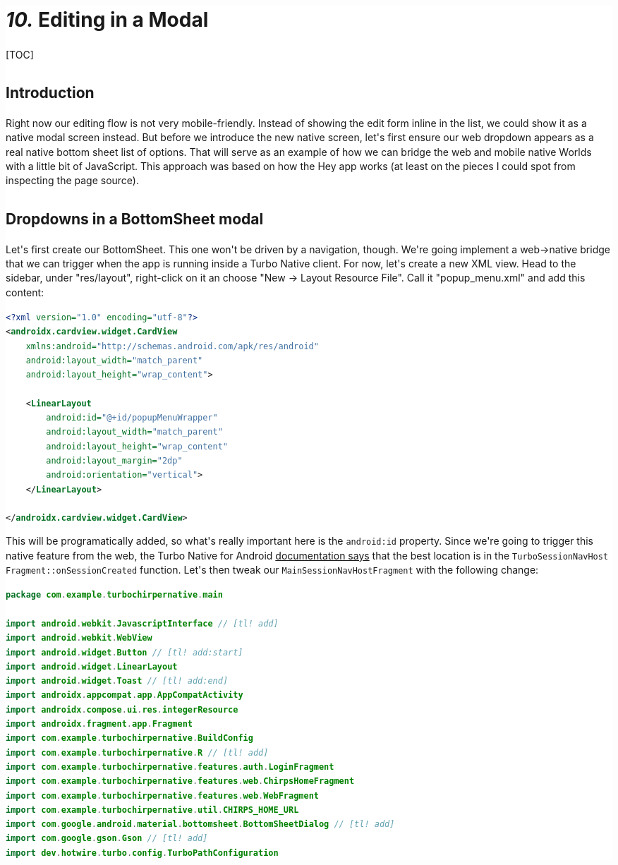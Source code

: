 # *10.* Editing in a Modal

[TOC]

## Introduction

Right now our editing flow is not very mobile-friendly. Instead of showing the edit form inline in the list, we could show it as a native modal screen instead. But before we introduce the new native screen, let's first ensure our web dropdown appears as a real native bottom sheet list of options. That will serve as an example of how we can bridge the web and mobile native Worlds with a little bit of JavaScript. This approach was based on how the Hey app works (at least on the pieces I could spot from inspecting the page source).

## Dropdowns in a BottomSheet modal

Let's first create our BottomSheet. This one won't be driven by a navigation, though. We're going implement a web->native bridge that we can trigger when the app is running inside a Turbo Native client. For now, let's create a new XML view. Head to the sidebar, under "res/layout", right-click on it an choose "New -> Layout Resource File". Call it "popup_menu.xml" and add this content:

```xml
<?xml version="1.0" encoding="utf-8"?>
<androidx.cardview.widget.CardView
    xmlns:android="http://schemas.android.com/apk/res/android"
    android:layout_width="match_parent"
    android:layout_height="wrap_content">

    <LinearLayout
        android:id="@+id/popupMenuWrapper"
        android:layout_width="match_parent"
        android:layout_height="wrap_content"
        android:layout_margin="2dp"
        android:orientation="vertical">
    </LinearLayout>

</androidx.cardview.widget.CardView>
```

This will be programatically added, so what's really important here is the `android:id` property. Since we're going to trigger this native feature from the web, the Turbo Native for Android [documentation says](https://github.com/hotwired/turbo-android/blob/main/docs/ADVANCED-OPTIONS.md#native---javascript-integration) that the best location is in the `TurboSessionNavHostFragment::onSessionCreated` function. Let's then tweak our `MainSessionNavHostFragment` with the following change:

```kotlin
package com.example.turbochirpernative.main

import android.webkit.JavascriptInterface // [tl! add]
import android.webkit.WebView
import android.widget.Button // [tl! add:start]
import android.widget.LinearLayout
import android.widget.Toast // [tl! add:end]
import androidx.appcompat.app.AppCompatActivity
import androidx.compose.ui.res.integerResource
import androidx.fragment.app.Fragment
import com.example.turbochirpernative.BuildConfig
import com.example.turbochirpernative.R // [tl! add]
import com.example.turbochirpernative.features.auth.LoginFragment
import com.example.turbochirpernative.features.web.ChirpsHomeFragment
import com.example.turbochirpernative.features.web.WebFragment
import com.example.turbochirpernative.util.CHIRPS_HOME_URL
import com.google.android.material.bottomsheet.BottomSheetDialog // [tl! add]
import com.google.gson.Gson // [tl! add]
import dev.hotwire.turbo.config.TurboPathConfiguration
```